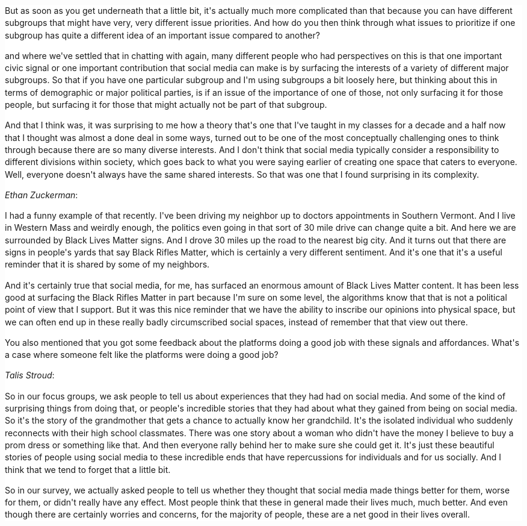 But as soon as you get underneath that a little bit, it's actually much more complicated than that because you can have different subgroups that might have very, very different issue priorities. And how do you then think through what issues to prioritize if one subgroup has quite a different idea of an important issue compared to another?

and where we've settled that in chatting with again, many different people who had perspectives on this is that one important civic signal or one important contribution that social media can make is by surfacing the interests of a variety of different major subgroups. So that if you have one particular subgroup and I'm using subgroups a bit loosely here, but thinking about this in terms of demographic or major political parties, is if an issue of the importance of one of those, not only surfacing it for those people, but surfacing it for those that might actually not be part of that subgroup.

And that I think was, it was surprising to me how a theory that's one that I've taught in my classes for a decade and a half now that I thought was almost a done deal in some ways, turned out to be one of the most conceptually challenging ones to think through because there are so many diverse interests. And I don't think that social media typically consider a responsibility to different divisions within society, which goes back to what you were saying earlier of creating one space that caters to everyone. Well, everyone doesn't always have the same shared interests. So that was one that I found surprising in its complexity.

*Ethan Zuckerman*:

I had a funny example of that recently. I've been driving my neighbor up to doctors appointments in Southern Vermont. And I live in Western Mass and weirdly enough, the politics even going in that sort of 30 mile drive can change quite a bit. And here we are surrounded by Black Lives Matter signs. And I drove 30 miles up the road to the nearest big city. And it turns out that there are signs in people's yards that say Black Rifles Matter, which is certainly a very different sentiment. And it's one that it's a useful reminder that it is shared by some of my neighbors.

And it's certainly true that social media, for me, has surfaced an enormous amount of Black Lives Matter content. It has been less good at surfacing the Black Rifles Matter in part because I'm sure on some level, the algorithms know that that is not a political point of view that I support. But it was this nice reminder that we have the ability to inscribe our opinions into physical space, but we can often end up in these really badly circumscribed social spaces, instead of remember that that view out there.

You also mentioned that you got some feedback about the platforms doing a good job with these signals and affordances. What's a case where someone felt like the platforms were doing a good job?

*Talis Stroud*:

So in our focus groups, we ask people to tell us about experiences that they had had on social media. And some of the kind of surprising things from doing that, or people's incredible stories that they had about what they gained from being on social media. So it's the story of the grandmother that gets a chance to actually know her grandchild. It's the isolated individual who suddenly reconnects with their high school classmates. There was one story about a woman who didn't have the money I believe to buy a prom dress or something like that. And then everyone rally behind her to make sure she could get it. It's just these beautiful stories of people using social media to these incredible ends that have repercussions for individuals and for us socially. And I think that we tend to forget that a little bit.

So in our survey, we actually asked people to tell us whether they thought that social media made things better for them, worse for them, or didn't really have any effect. Most people think that these in general made their lives much, much better. And even though there are certainly worries and concerns, for the majority of people, these are a net good in their lives overall.

